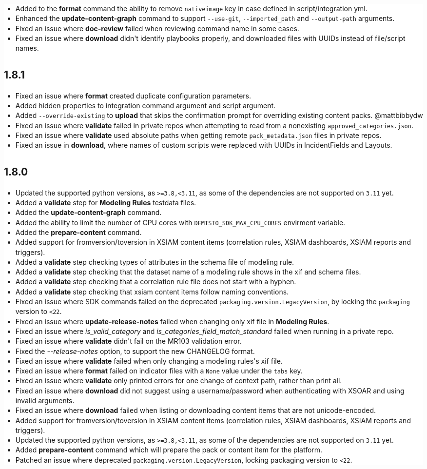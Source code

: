 * Added to the **format** command the ability to remove `nativeimage` key in case defined in script/integration yml.
* Enhanced the **update-content-graph** command to support `--use-git`, `--imported_path` and `--output-path` arguments.
* Fixed an issue where **doc-review** failed when reviewing command name in some cases.
* Fixed an issue where **download** didn't identify playbooks properly, and downloaded files with UUIDs instead of file/script names.

## 1.8.1
* Fixed an issue where **format** created duplicate configuration parameters.
* Added hidden properties to integration command argument and script argument.
* Added `--override-existing` to **upload** that skips the confirmation prompt for overriding existing content packs. @mattbibbydw
* Fixed an issue where **validate** failed in private repos when attempting to read from a nonexisting `approved_categories.json`.
* Fixed an issue where **validate** used absolute paths when getting remote `pack_metadata.json` files in private repos.
* Fixed an issue in **download**, where names of custom scripts were replaced with UUIDs in IncidentFields and Layouts.

## 1.8.0
* Updated the supported python versions, as `>=3.8,<3.11`, as some of the dependencies are not supported on `3.11` yet.
* Added a **validate** step for **Modeling Rules** testdata files.
* Added the **update-content-graph** command.
* Added the ability to limit the number of CPU cores with `DEMISTO_SDK_MAX_CPU_CORES` envirment variable.
* Added the **prepare-content** command.
* Added support for fromversion/toversion in XSIAM content items (correlation rules, XSIAM dashboards, XSIAM reports and triggers).
* Added a **validate** step checking types of attributes in the schema file of modeling rule.
* Added a **validate** step checking that the dataset name of a modeling rule shows in the xif and schema files.
* Added a **validate** step checking that a correlation rule file does not start with a hyphen.
* Added a **validate** step checking that xsiam content items follow naming conventions.
* Fixed an issue where SDK commands failed on the deprecated `packaging.version.LegacyVersion`, by locking the `packaging` version to `<22`.
* Fixed an issue where **update-release-notes** failed when changing only xif file in **Modeling Rules**.
* Fixed an issue where *is_valid_category* and *is_categories_field_match_standard* failed when running in a private repo.
* Fixed an issue where **validate** didn't fail on the MR103 validation error.
* Fixed the *--release-notes* option, to support the new CHANGELOG format.
* Fixed an issue where **validate** failed when only changing a modeling rules's xif file.
* Fixed an issue where **format** failed on indicator files with a `None` value under the `tabs` key.
* Fixed an issue where **validate** only printed errors for one change of context path, rather than print all.
* Fixed an issue where **download** did not suggest using a username/password when authenticating with XSOAR and using invalid arguments.
* Fixed an issue where **download** failed when listing or downloading content items that are not unicode-encoded.
* Added support for fromversion/toversion in XSIAM content items (correlation rules, XSIAM dashboards, XSIAM reports and triggers).
* Updated the supported python versions, as `>=3.8,<3.11`, as some of the dependencies are not supported on `3.11` yet.
* Added **prepare-content** command which will prepare the pack or content item for the platform.
* Patched an issue where deprecated `packaging.version.LegacyVersion`, locking packaging version to `<22`.
